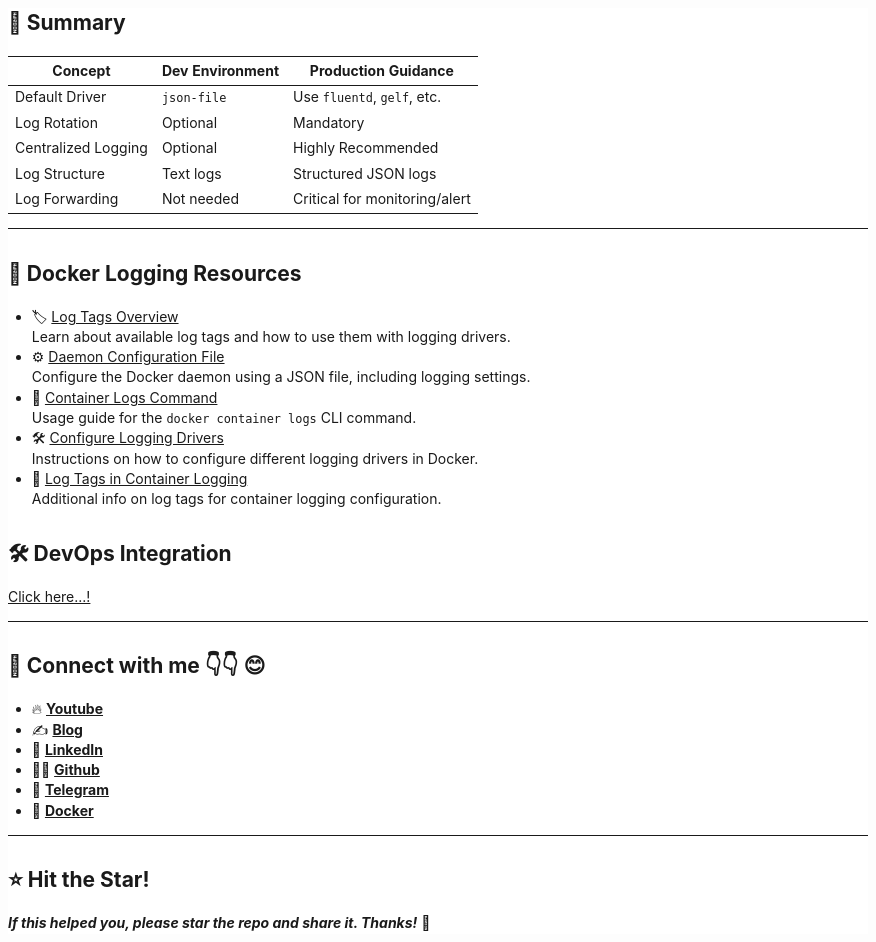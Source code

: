 ## 🎯 Summary

| Concept             | Dev Environment | Production Guidance           |
| ------------------- | --------------- | ----------------------------- |
| Default Driver      | `json-file`     | Use `fluentd`, `gelf`, etc.   |
| Log Rotation        | Optional        | Mandatory                     |
| Centralized Logging | Optional        | Highly Recommended            |
| Log Structure       | Text logs       | Structured JSON logs          |
| Log Forwarding      | Not needed      | Critical for monitoring/alert |


---
## 🐳 Docker Logging Resources

- 🏷️ [Log Tags Overview](https://docs.docker.com/engine/logging/log_tags/)  
  Learn about available log tags and how to use them with logging drivers.
- ⚙️ [Daemon Configuration File](https://docs.docker.com/reference/cli/dockerd/#daemon-configuration-file)  
  Configure the Docker daemon using a JSON file, including logging settings.
- 📄 [Container Logs Command](https://docs.docker.com/reference/cli/docker/container/logs/)  
  Usage guide for the `docker container logs` CLI command.
- 🛠️ [Configure Logging Drivers](https://docs.docker.com/engine/logging/configure/)  
  Instructions on how to configure different logging drivers in Docker.
- 🔖 [Log Tags in Container Logging](https://docs.docker.com/config/containers/logging/log_tags/)  
  Additional info on log tags for container logging configuration.


## 🛠️ DevOps Integration
[Click here...!](./assets/DevOps.md)


---
## 💼 Connect with me 👇👇 😊

- 🔥 [**Youtube**](https://www.youtube.com/@DevOpsinAction?sub_confirmation=1)
- ✍ [**Blog**](https://ibraransari.blogspot.com/)
- 💼 [**LinkedIn**](https://www.linkedin.com/in/ansariibrar/)
- 👨‍💻 [**Github**](https://github.com/meibraransari?tab=repositories)
- 💬 [**Telegram**](https://t.me/DevOpsinActionTelegram)
- 🐳 [**Docker**](https://hub.docker.com/u/ibraransaridocker)

---
## ⭐ Hit the Star!

_**If this helped you, please star the repo and share it. Thanks!**_ 🌟